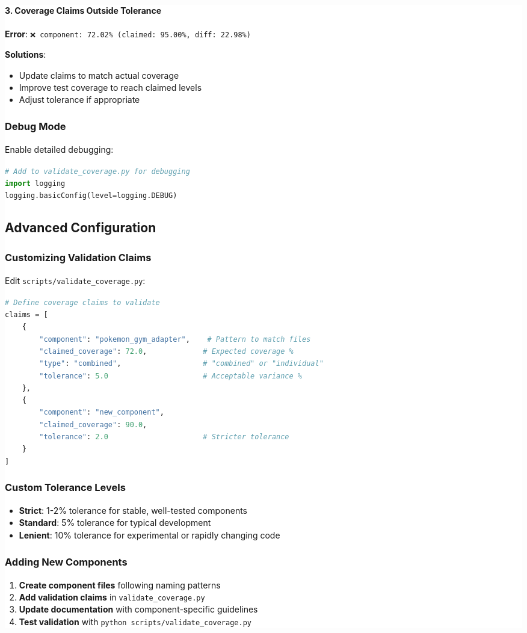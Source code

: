 #### 3. Coverage Claims Outside Tolerance
**Error**: `❌ component: 72.02% (claimed: 95.00%, diff: 22.98%)`

**Solutions**:
- Update claims to match actual coverage
- Improve test coverage to reach claimed levels
- Adjust tolerance if appropriate

### Debug Mode

Enable detailed debugging:

```python
# Add to validate_coverage.py for debugging
import logging
logging.basicConfig(level=logging.DEBUG)
```

## Advanced Configuration

### Customizing Validation Claims

Edit `scripts/validate_coverage.py`:

```python
# Define coverage claims to validate
claims = [
    {
        "component": "pokemon_gym_adapter",    # Pattern to match files
        "claimed_coverage": 72.0,             # Expected coverage %
        "type": "combined",                   # "combined" or "individual"
        "tolerance": 5.0                      # Acceptable variance %
    },
    {
        "component": "new_component",
        "claimed_coverage": 90.0,
        "tolerance": 2.0                      # Stricter tolerance
    }
]
```

### Custom Tolerance Levels

- **Strict**: 1-2% tolerance for stable, well-tested components
- **Standard**: 5% tolerance for typical development
- **Lenient**: 10% tolerance for experimental or rapidly changing code

### Adding New Components

1. **Create component files** following naming patterns
2. **Add validation claims** in `validate_coverage.py`
3. **Update documentation** with component-specific guidelines
4. **Test validation** with `python scripts/validate_coverage.py`
